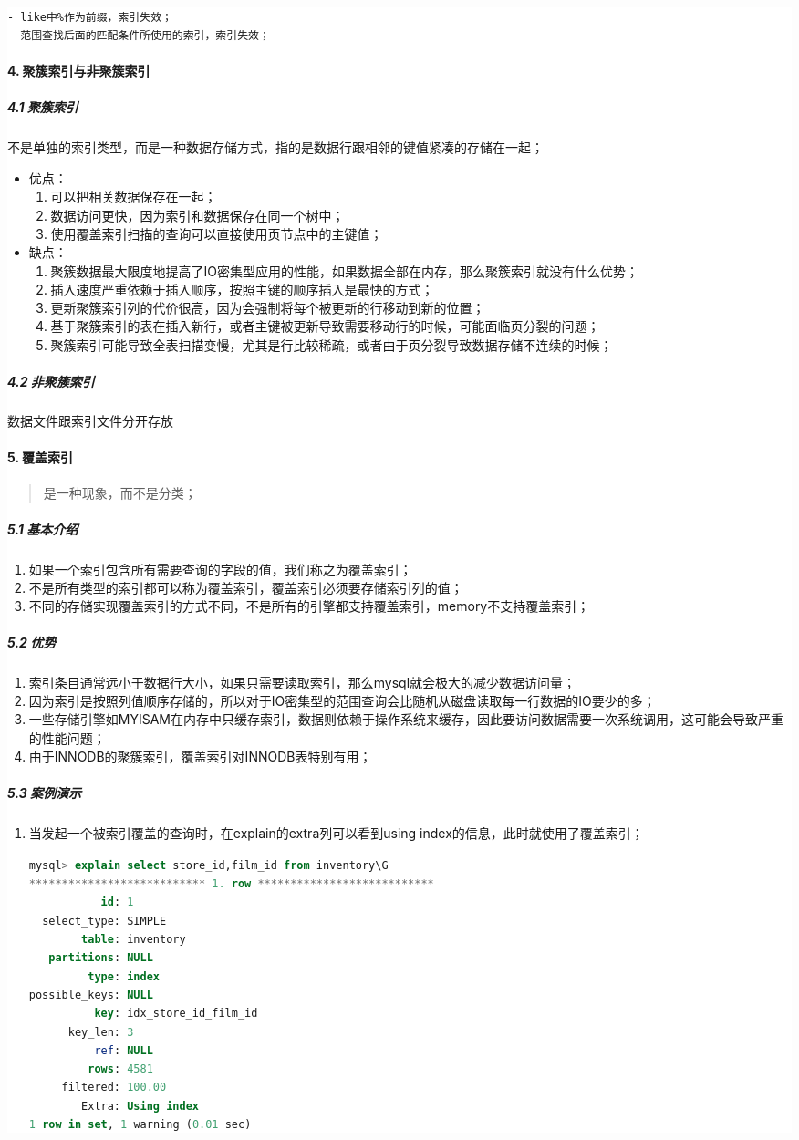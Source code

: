     - like中%作为前缀，索引失效；
    - 范围查找后面的匹配条件所使用的索引，索引失效；

#### 4. 聚簇索引与非聚簇索引
##### 4.1 聚簇索引
不是单独的索引类型，而是一种数据存储方式，指的是数据行跟相邻的键值紧凑的存储在一起；

- 优点：
   1. 可以把相关数据保存在一起；
   2. 数据访问更快，因为索引和数据保存在同一个树中；
   3. 使用覆盖索引扫描的查询可以直接使用页节点中的主键值；
- 缺点：
   1. 聚簇数据最大限度地提高了IO密集型应用的性能，如果数据全部在内存，那么聚簇索引就没有什么优势；
   2. 插入速度严重依赖于插入顺序，按照主键的顺序插入是最快的方式；
   3. 更新聚簇索引列的代价很高，因为会强制将每个被更新的行移动到新的位置；
   4. 基于聚簇索引的表在插入新行，或者主键被更新导致需要移动行的时候，可能面临页分裂的问题；
   5. 聚簇索引可能导致全表扫描变慢，尤其是行比较稀疏，或者由于页分裂导致数据存储不连续的时候；

##### 4.2 非聚簇索引
数据文件跟索引文件分开存放

#### 5. 覆盖索引
> 是一种现象，而不是分类；
##### 5.1 基本介绍
1. 如果一个索引包含所有需要查询的字段的值，我们称之为覆盖索引；
2. 不是所有类型的索引都可以称为覆盖索引，覆盖索引必须要存储索引列的值；
3. 不同的存储实现覆盖索引的方式不同，不是所有的引擎都支持覆盖索引，memory不支持覆盖索引；

##### 5.2 优势
1. 索引条目通常远小于数据行大小，如果只需要读取索引，那么mysql就会极大的减少数据访问量；
2. 因为索引是按照列值顺序存储的，所以对于IO密集型的范围查询会比随机从磁盘读取每一行数据的IO要少的多；
3. 一些存储引擎如MYISAM在内存中只缓存索引，数据则依赖于操作系统来缓存，因此要访问数据需要一次系统调用，这可能会导致严重的性能问题；
4. 由于INNODB的聚簇索引，覆盖索引对INNODB表特别有用；

##### 5.3 案例演示

1. 当发起一个被索引覆盖的查询时，在explain的extra列可以看到using index的信息，此时就使用了覆盖索引；

    ```sql
    mysql> explain select store_id,film_id from inventory\G
    *************************** 1. row ***************************
               id: 1
      select_type: SIMPLE
            table: inventory
       partitions: NULL
             type: index
    possible_keys: NULL
              key: idx_store_id_film_id
          key_len: 3
              ref: NULL
             rows: 4581
         filtered: 100.00
            Extra: Using index
    1 row in set, 1 warning (0.01 sec)
    ```
